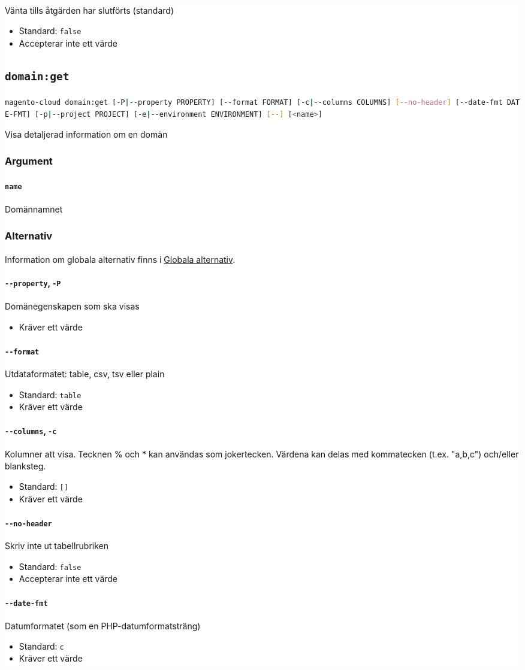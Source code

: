 Vänta tills åtgärden har slutförts (standard)

- Standard: `false`
- Accepterar inte ett värde


## `domain:get`

```bash
magento-cloud domain:get [-P|--property PROPERTY] [--format FORMAT] [-c|--columns COLUMNS] [--no-header] [--date-fmt DATE-FMT] [-p|--project PROJECT] [-e|--environment ENVIRONMENT] [--] [<name>]
```

Visa detaljerad information om en domän

### Argument

#### `name`

Domännamnet

### Alternativ

Information om globala alternativ finns i [Globala alternativ](#global-options).

#### `--property`, `-P`

Domänegenskapen som ska visas

- Kräver ett värde

#### `--format`

Utdataformatet: table, csv, tsv eller plain

- Standard: `table`
- Kräver ett värde

#### `--columns`, `-c`

Kolumner att visa. Tecknen % och * kan användas som jokertecken. Värdena kan delas med kommatecken (t.ex. &quot;a,b,c&quot;) och/eller blanksteg.

- Standard: `[]`
- Kräver ett värde

#### `--no-header`

Skriv inte ut tabellrubriken

- Standard: `false`
- Accepterar inte ett värde

#### `--date-fmt`

Datumformatet (som en PHP-datumformatsträng)

- Standard: `c`
- Kräver ett värde
